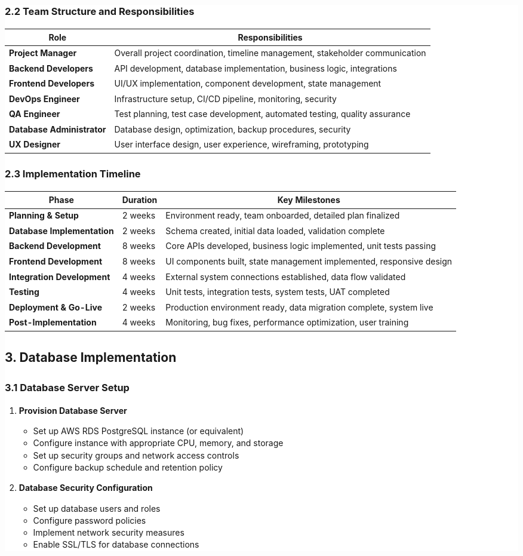 ### 2.2 Team Structure and Responsibilities

| Role | Responsibilities |
|------|-----------------|
| **Project Manager** | Overall project coordination, timeline management, stakeholder communication |
| **Backend Developers** | API development, database implementation, business logic, integrations |
| **Frontend Developers** | UI/UX implementation, component development, state management |
| **DevOps Engineer** | Infrastructure setup, CI/CD pipeline, monitoring, security |
| **QA Engineer** | Test planning, test case development, automated testing, quality assurance |
| **Database Administrator** | Database design, optimization, backup procedures, security |
| **UX Designer** | User interface design, user experience, wireframing, prototyping |

### 2.3 Implementation Timeline

| Phase | Duration | Key Milestones |
|-------|----------|---------------|
| **Planning & Setup** | 2 weeks | Environment ready, team onboarded, detailed plan finalized |
| **Database Implementation** | 2 weeks | Schema created, initial data loaded, validation complete |
| **Backend Development** | 8 weeks | Core APIs developed, business logic implemented, unit tests passing |
| **Frontend Development** | 8 weeks | UI components built, state management implemented, responsive design |
| **Integration Development** | 4 weeks | External system connections established, data flow validated |
| **Testing** | 4 weeks | Unit tests, integration tests, system tests, UAT completed |
| **Deployment & Go-Live** | 2 weeks | Production environment ready, data migration complete, system live |
| **Post-Implementation** | 4 weeks | Monitoring, bug fixes, performance optimization, user training |

## 3. Database Implementation

### 3.1 Database Server Setup

1. **Provision Database Server**
   - Set up AWS RDS PostgreSQL instance (or equivalent)
   - Configure instance with appropriate CPU, memory, and storage
   - Set up security groups and network access controls
   - Configure backup schedule and retention policy

2. **Database Security Configuration**
   - Set up database users and roles
   - Configure password policies
   - Implement network security measures
   - Enable SSL/TLS for database connections
